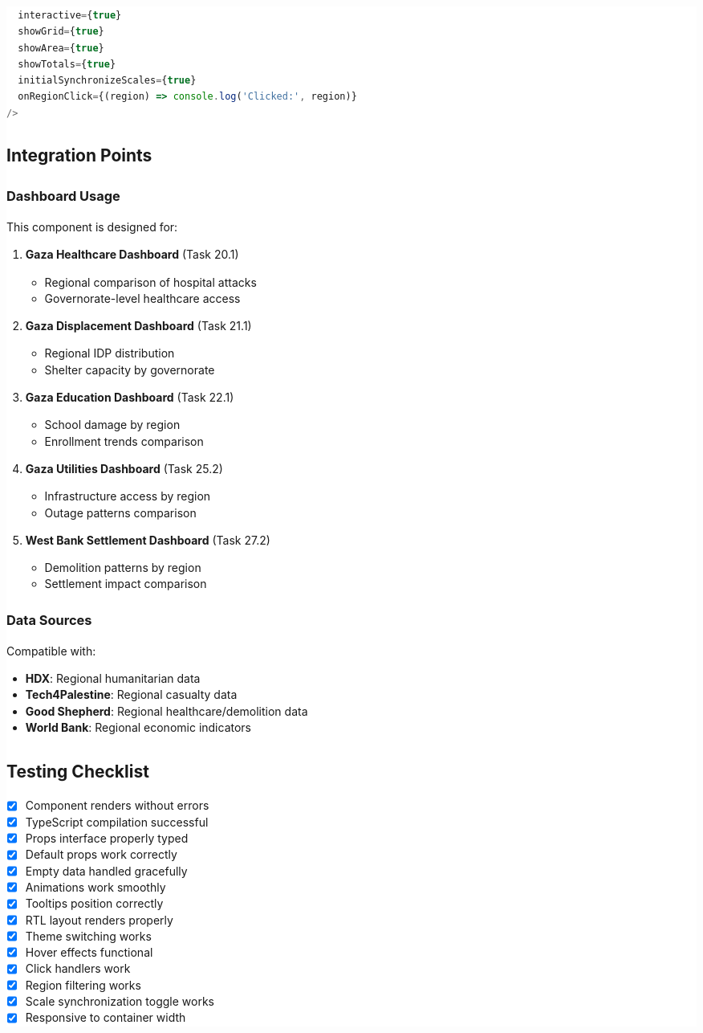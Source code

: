 ```typescript
  interactive={true}
  showGrid={true}
  showArea={true}
  showTotals={true}
  initialSynchronizeScales={true}
  onRegionClick={(region) => console.log('Clicked:', region)}
/>
```

## Integration Points

### Dashboard Usage
This component is designed for:

1. **Gaza Healthcare Dashboard** (Task 20.1)
   - Regional comparison of hospital attacks
   - Governorate-level healthcare access

2. **Gaza Displacement Dashboard** (Task 21.1)
   - Regional IDP distribution
   - Shelter capacity by governorate

3. **Gaza Education Dashboard** (Task 22.1)
   - School damage by region
   - Enrollment trends comparison

4. **Gaza Utilities Dashboard** (Task 25.2)
   - Infrastructure access by region
   - Outage patterns comparison

5. **West Bank Settlement Dashboard** (Task 27.2)
   - Demolition patterns by region
   - Settlement impact comparison

### Data Sources
Compatible with:
- **HDX**: Regional humanitarian data
- **Tech4Palestine**: Regional casualty data
- **Good Shepherd**: Regional healthcare/demolition data
- **World Bank**: Regional economic indicators

## Testing Checklist

- [x] Component renders without errors
- [x] TypeScript compilation successful
- [x] Props interface properly typed
- [x] Default props work correctly
- [x] Empty data handled gracefully
- [x] Animations work smoothly
- [x] Tooltips position correctly
- [x] RTL layout renders properly
- [x] Theme switching works
- [x] Hover effects functional
- [x] Click handlers work
- [x] Region filtering works
- [x] Scale synchronization toggle works
- [x] Responsive to container width

